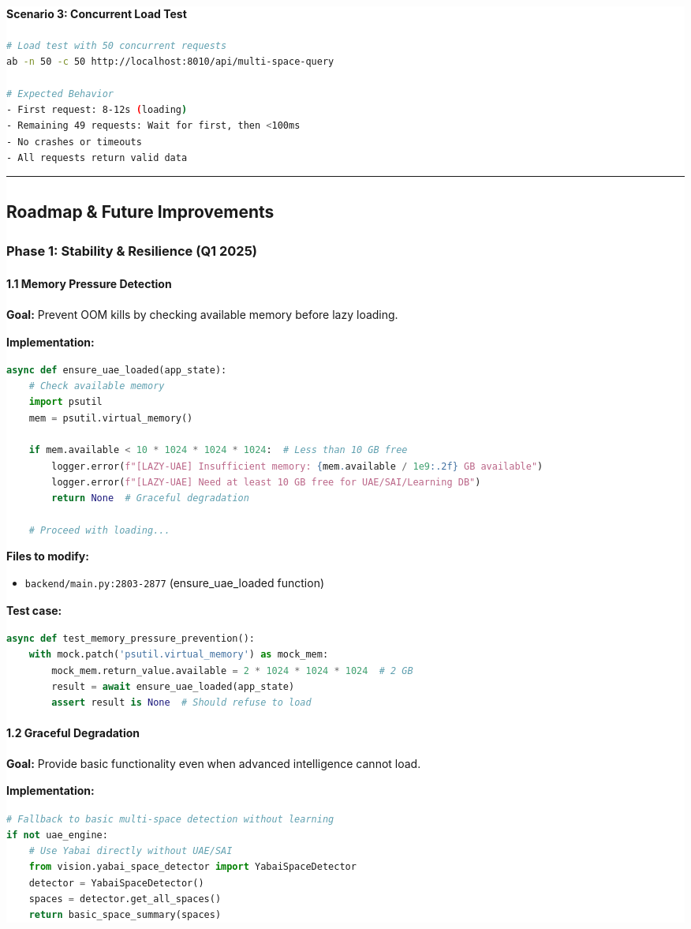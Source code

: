 #### Scenario 3: Concurrent Load Test
```bash
# Load test with 50 concurrent requests
ab -n 50 -c 50 http://localhost:8010/api/multi-space-query

# Expected Behavior
- First request: 8-12s (loading)
- Remaining 49 requests: Wait for first, then <100ms
- No crashes or timeouts
- All requests return valid data
```

---

## Roadmap & Future Improvements

### Phase 1: Stability & Resilience (Q1 2025)

#### 1.1 Memory Pressure Detection
**Goal:** Prevent OOM kills by checking available memory before lazy loading.

**Implementation:**
```python
async def ensure_uae_loaded(app_state):
    # Check available memory
    import psutil
    mem = psutil.virtual_memory()

    if mem.available < 10 * 1024 * 1024 * 1024:  # Less than 10 GB free
        logger.error(f"[LAZY-UAE] Insufficient memory: {mem.available / 1e9:.2f} GB available")
        logger.error(f"[LAZY-UAE] Need at least 10 GB free for UAE/SAI/Learning DB")
        return None  # Graceful degradation

    # Proceed with loading...
```

**Files to modify:**
- `backend/main.py:2803-2877` (ensure_uae_loaded function)

**Test case:**
```python
async def test_memory_pressure_prevention():
    with mock.patch('psutil.virtual_memory') as mock_mem:
        mock_mem.return_value.available = 2 * 1024 * 1024 * 1024  # 2 GB
        result = await ensure_uae_loaded(app_state)
        assert result is None  # Should refuse to load
```

#### 1.2 Graceful Degradation
**Goal:** Provide basic functionality even when advanced intelligence cannot load.

**Implementation:**
```python
# Fallback to basic multi-space detection without learning
if not uae_engine:
    # Use Yabai directly without UAE/SAI
    from vision.yabai_space_detector import YabaiSpaceDetector
    detector = YabaiSpaceDetector()
    spaces = detector.get_all_spaces()
    return basic_space_summary(spaces)
```
